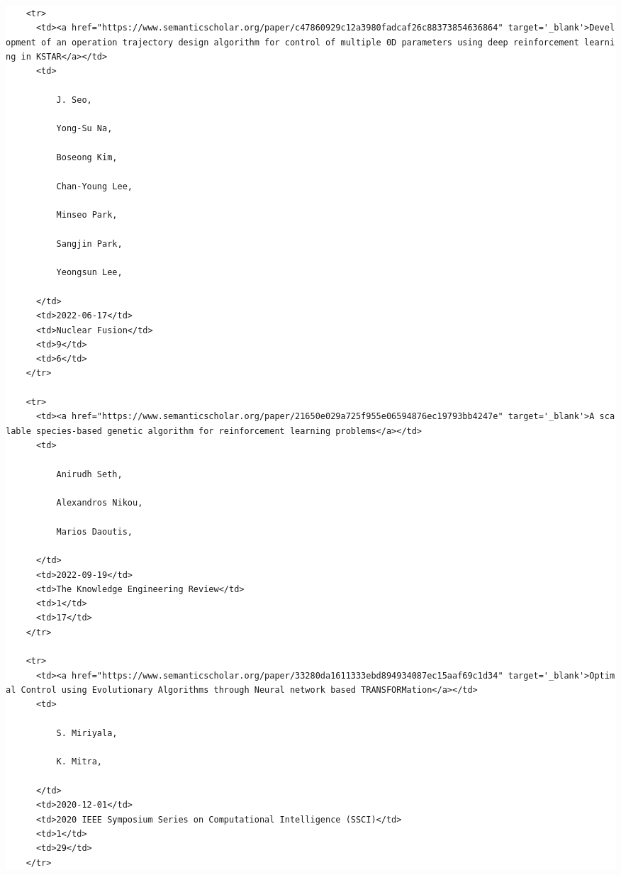         <tr>
          <td><a href="https://www.semanticscholar.org/paper/c47860929c12a3980fadcaf26c88373854636864" target='_blank'>Development of an operation trajectory design algorithm for control of multiple 0D parameters using deep reinforcement learning in KSTAR</a></td>
          <td>
            
              J. Seo,
            
              Yong-Su Na,
            
              Boseong Kim,
            
              Chan-Young Lee,
            
              Minseo Park,
            
              Sangjin Park,
            
              Yeongsun Lee,
            
          </td>
          <td>2022-06-17</td>
          <td>Nuclear Fusion</td>
          <td>9</td>
          <td>6</td>
        </tr>
    
        <tr>
          <td><a href="https://www.semanticscholar.org/paper/21650e029a725f955e06594876ec19793bb4247e" target='_blank'>A scalable species-based genetic algorithm for reinforcement learning problems</a></td>
          <td>
            
              Anirudh Seth,
            
              Alexandros Nikou,
            
              Marios Daoutis,
            
          </td>
          <td>2022-09-19</td>
          <td>The Knowledge Engineering Review</td>
          <td>1</td>
          <td>17</td>
        </tr>
    
        <tr>
          <td><a href="https://www.semanticscholar.org/paper/33280da1611333ebd894934087ec15aaf69c1d34" target='_blank'>Optimal Control using Evolutionary Algorithms through Neural network based TRANSFORMation</a></td>
          <td>
            
              S. Miriyala,
            
              K. Mitra,
            
          </td>
          <td>2020-12-01</td>
          <td>2020 IEEE Symposium Series on Computational Intelligence (SSCI)</td>
          <td>1</td>
          <td>29</td>
        </tr>
    